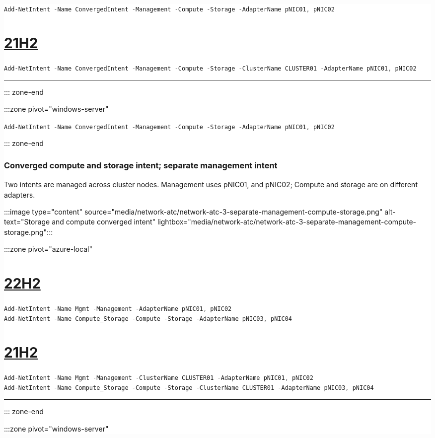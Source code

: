 ```powershell
Add-NetIntent -Name ConvergedIntent -Management -Compute -Storage -AdapterName pNIC01, pNIC02
```

# [21H2](#tab/21H2)

```powershell
Add-NetIntent -Name ConvergedIntent -Management -Compute -Storage -ClusterName CLUSTER01 -AdapterName pNIC01, pNIC02
```

---

::: zone-end

:::zone pivot="windows-server"

```powershell
Add-NetIntent -Name ConvergedIntent -Management -Compute -Storage -AdapterName pNIC01, pNIC02
```

::: zone-end

### Converged compute and storage intent; separate management intent

Two intents are managed across cluster nodes. Management uses pNIC01, and pNIC02; Compute and storage are on different adapters.

:::image type="content" source="media/network-atc/network-atc-3-separate-management-compute-storage.png" alt-text="Storage and compute converged intent"  lightbox="media/network-atc/network-atc-3-separate-management-compute-storage.png":::

:::zone pivot="azure-local"

# [22H2](#tab/22H2)

```powershell
Add-NetIntent -Name Mgmt -Management -AdapterName pNIC01, pNIC02
Add-NetIntent -Name Compute_Storage -Compute -Storage -AdapterName pNIC03, pNIC04
```

# [21H2](#tab/21H2)

```powershell
Add-NetIntent -Name Mgmt -Management -ClusterName CLUSTER01 -AdapterName pNIC01, pNIC02
Add-NetIntent -Name Compute_Storage -Compute -Storage -ClusterName CLUSTER01 -AdapterName pNIC03, pNIC04
```

---

::: zone-end

:::zone pivot="windows-server"
